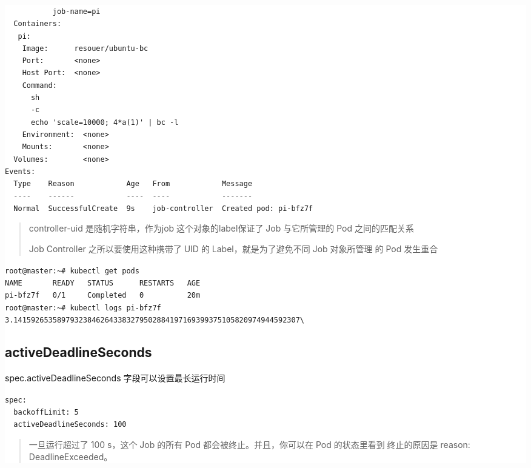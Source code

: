 ```
           job-name=pi
  Containers:
   pi:
    Image:      resouer/ubuntu-bc
    Port:       <none>
    Host Port:  <none>
    Command:
      sh
      -c
      echo 'scale=10000; 4*a(1)' | bc -l 
    Environment:  <none>
    Mounts:       <none>
  Volumes:        <none>
Events:
  Type    Reason            Age   From            Message
  ----    ------            ----  ----            -------
  Normal  SuccessfulCreate  9s    job-controller  Created pod: pi-bfz7f
```

>  controller-uid 是随机字符串，作为job 这个对象的label保证了 Job 与它所管理的 Pod 之间的匹配关系
>
>  Job Controller 之所以要使用这种携带了 UID 的 Label，就是为了避免不同 Job 对象所管理 的 Pod 发生重合





```
root@master:~# kubectl get pods
NAME       READY   STATUS      RESTARTS   AGE
pi-bfz7f   0/1     Completed   0          20m
root@master:~# kubectl logs pi-bfz7f
3.141592653589793238462643383279502884197169399375105820974944592307\
```







## 

## activeDeadlineSeconds 

spec.activeDeadlineSeconds 字段可以设置最长运行时间



```
spec:
  backoffLimit: 5
  activeDeadlineSeconds: 100
```

> 一旦运行超过了 100 s，这个 Job 的所有 Pod 都会被终止。并且，你可以在 Pod 的状态里看到 终止的原因是 reason: DeadlineExceeded。




